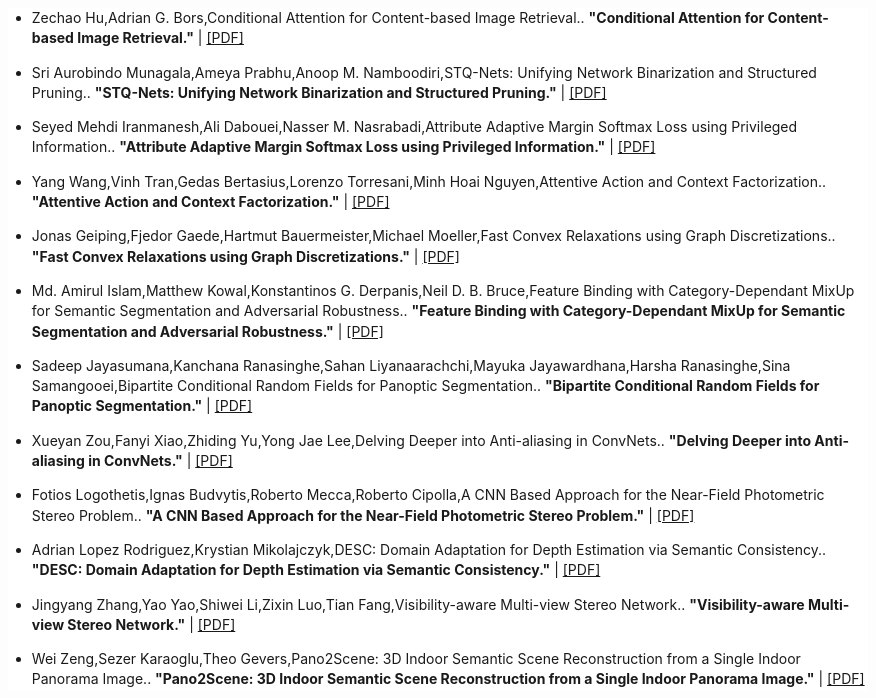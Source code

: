 - Zechao Hu,Adrian G. Bors,Conditional Attention for Content-based Image Retrieval.. **"Conditional Attention for Content-based Image Retrieval."** | [[PDF]](https://www.bmvc2020-conference.com/assets/papers/0356.pdf) 


- Sri Aurobindo Munagala,Ameya Prabhu,Anoop M. Namboodiri,STQ-Nets: Unifying Network Binarization and Structured Pruning.. **"STQ-Nets: Unifying Network Binarization and Structured Pruning."** | [[PDF]](https://www.bmvc2020-conference.com/assets/papers/0113.pdf) 


- Seyed Mehdi Iranmanesh,Ali Dabouei,Nasser M. Nasrabadi,Attribute Adaptive Margin Softmax Loss using Privileged Information.. **"Attribute Adaptive Margin Softmax Loss using Privileged Information."** | [[PDF]](https://www.bmvc2020-conference.com/assets/papers/0561.pdf) 


- Yang Wang,Vinh Tran,Gedas Bertasius,Lorenzo Torresani,Minh Hoai Nguyen,Attentive Action and Context Factorization.. **"Attentive Action and Context Factorization."** | [[PDF]](https://www.bmvc2020-conference.com/assets/papers/0187.pdf) 


- Jonas Geiping,Fjedor Gaede,Hartmut Bauermeister,Michael Moeller,Fast Convex Relaxations using Graph Discretizations.. **"Fast Convex Relaxations using Graph Discretizations."** | [[PDF]](https://www.bmvc2020-conference.com/assets/papers/0694.pdf) 


- Md. Amirul Islam,Matthew Kowal,Konstantinos G. Derpanis,Neil D. B. Bruce,Feature Binding with Category-Dependant MixUp for Semantic Segmentation and Adversarial Robustness.. **"Feature Binding with Category-Dependant MixUp for Semantic Segmentation and Adversarial Robustness."** | [[PDF]](https://www.bmvc2020-conference.com/assets/papers/0614.pdf) 


- Sadeep Jayasumana,Kanchana Ranasinghe,Sahan Liyanaarachchi,Mayuka Jayawardhana,Harsha Ranasinghe,Sina Samangooei,Bipartite Conditional Random Fields for Panoptic Segmentation.. **"Bipartite Conditional Random Fields for Panoptic Segmentation."** | [[PDF]](https://www.bmvc2020-conference.com/assets/papers/0184.pdf) 


- Xueyan Zou,Fanyi Xiao,Zhiding Yu,Yong Jae Lee,Delving Deeper into Anti-aliasing in ConvNets.. **"Delving Deeper into Anti-aliasing in ConvNets."** | [[PDF]](https://www.bmvc2020-conference.com/assets/papers/0547.pdf) 


- Fotios Logothetis,Ignas Budvytis,Roberto Mecca,Roberto Cipolla,A CNN Based Approach for the Near-Field Photometric Stereo Problem.. **"A CNN Based Approach for the Near-Field Photometric Stereo Problem."** | [[PDF]](https://www.bmvc2020-conference.com/assets/papers/0277.pdf) 


- Adrian Lopez Rodriguez,Krystian Mikolajczyk,DESC: Domain Adaptation for Depth Estimation via Semantic Consistency.. **"DESC: Domain Adaptation for Depth Estimation via Semantic Consistency."** | [[PDF]](https://www.bmvc2020-conference.com/assets/papers/0122.pdf) 


- Jingyang Zhang,Yao Yao,Shiwei Li,Zixin Luo,Tian Fang,Visibility-aware Multi-view Stereo Network.. **"Visibility-aware Multi-view Stereo Network."** | [[PDF]](https://www.bmvc2020-conference.com/assets/papers/0421.pdf) 


- Wei Zeng,Sezer Karaoglu,Theo Gevers,Pano2Scene: 3D Indoor Semantic Scene Reconstruction from a Single Indoor Panorama Image.. **"Pano2Scene: 3D Indoor Semantic Scene Reconstruction from a Single Indoor Panorama Image."** | [[PDF]](https://www.bmvc2020-conference.com/assets/papers/0473.pdf) 
